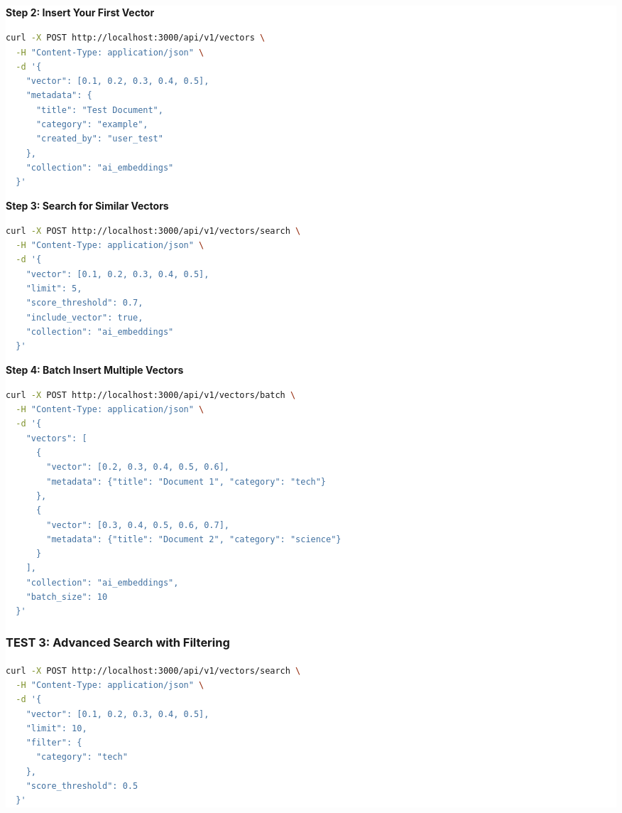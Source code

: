**Step 2: Insert Your First Vector**
```bash
curl -X POST http://localhost:3000/api/v1/vectors \
  -H "Content-Type: application/json" \
  -d '{
    "vector": [0.1, 0.2, 0.3, 0.4, 0.5],
    "metadata": {
      "title": "Test Document",
      "category": "example",
      "created_by": "user_test"
    },
    "collection": "ai_embeddings"
  }'
```

**Step 3: Search for Similar Vectors**
```bash
curl -X POST http://localhost:3000/api/v1/vectors/search \
  -H "Content-Type: application/json" \
  -d '{
    "vector": [0.1, 0.2, 0.3, 0.4, 0.5],
    "limit": 5,
    "score_threshold": 0.7,
    "include_vector": true,
    "collection": "ai_embeddings"
  }'
```

**Step 4: Batch Insert Multiple Vectors**
```bash
curl -X POST http://localhost:3000/api/v1/vectors/batch \
  -H "Content-Type: application/json" \
  -d '{
    "vectors": [
      {
        "vector": [0.2, 0.3, 0.4, 0.5, 0.6],
        "metadata": {"title": "Document 1", "category": "tech"}
      },
      {
        "vector": [0.3, 0.4, 0.5, 0.6, 0.7],
        "metadata": {"title": "Document 2", "category": "science"}
      }
    ],
    "collection": "ai_embeddings",
    "batch_size": 10
  }'
```

### **TEST 3: Advanced Search with Filtering**
```bash
curl -X POST http://localhost:3000/api/v1/vectors/search \
  -H "Content-Type: application/json" \
  -d '{
    "vector": [0.1, 0.2, 0.3, 0.4, 0.5],
    "limit": 10,
    "filter": {
      "category": "tech"
    },
    "score_threshold": 0.5
  }'
```
